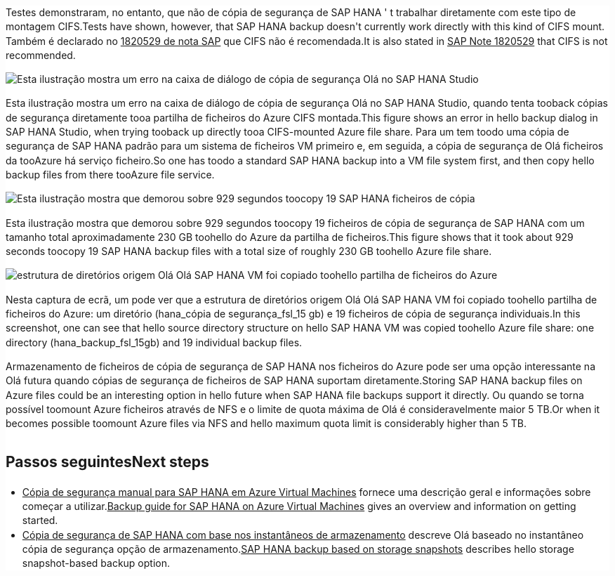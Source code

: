 <span data-ttu-id="0ab8b-228">Testes demonstraram, no entanto, que não de cópia de segurança de SAP HANA &#39; t trabalhar diretamente com este tipo de montagem CIFS.</span><span class="sxs-lookup"><span data-stu-id="0ab8b-228">Tests have shown, however, that SAP HANA backup doesn&#39;t currently work directly with this kind of CIFS mount.</span></span> <span data-ttu-id="0ab8b-229">Também é declarado no [1820529 de nota SAP](https://launchpad.support.sap.com/#/notes/1820529) que CIFS não é recomendada.</span><span class="sxs-lookup"><span data-stu-id="0ab8b-229">It is also stated in [SAP Note 1820529](https://launchpad.support.sap.com/#/notes/1820529) that CIFS is not recommended.</span></span>

![Esta ilustração mostra um erro na caixa de diálogo de cópia de segurança Olá no SAP HANA Studio](media/sap-hana-backup-file-level/image038.png)

<span data-ttu-id="0ab8b-231">Esta ilustração mostra um erro na caixa de diálogo de cópia de segurança Olá no SAP HANA Studio, quando tenta tooback cópias de segurança diretamente tooa partilha de ficheiros do Azure CIFS montada.</span><span class="sxs-lookup"><span data-stu-id="0ab8b-231">This figure shows an error in hello backup dialog in SAP HANA Studio, when trying tooback up directly tooa CIFS-mounted Azure file share.</span></span> <span data-ttu-id="0ab8b-232">Para um tem toodo uma cópia de segurança de SAP HANA padrão para um sistema de ficheiros VM primeiro e, em seguida, a cópia de segurança de Olá ficheiros da tooAzure há serviço ficheiro.</span><span class="sxs-lookup"><span data-stu-id="0ab8b-232">So one has toodo a standard SAP HANA backup into a VM file system first, and then copy hello backup files from there tooAzure file service.</span></span>

![Esta ilustração mostra que demorou sobre 929 segundos toocopy 19 SAP HANA ficheiros de cópia](media/sap-hana-backup-file-level/image039.png)

<span data-ttu-id="0ab8b-234">Esta ilustração mostra que demorou sobre 929 segundos toocopy 19 ficheiros de cópia de segurança de SAP HANA com um tamanho total aproximadamente 230 GB toohello do Azure da partilha de ficheiros.</span><span class="sxs-lookup"><span data-stu-id="0ab8b-234">This figure shows that it took about 929 seconds toocopy 19 SAP HANA backup files with a total size of roughly 230 GB toohello Azure file share.</span></span>

![estrutura de diretórios origem Olá Olá SAP HANA VM foi copiado toohello partilha de ficheiros do Azure](media/sap-hana-backup-file-level/image040.png)

<span data-ttu-id="0ab8b-236">Nesta captura de ecrã, um pode ver que a estrutura de diretórios origem Olá Olá SAP HANA VM foi copiado toohello partilha de ficheiros do Azure: um diretório (hana\_cópia de segurança\_fsl\_15 gb) e 19 ficheiros de cópia de segurança individuais.</span><span class="sxs-lookup"><span data-stu-id="0ab8b-236">In this screenshot, one can see that hello source directory structure on hello SAP HANA VM was copied toohello Azure file share: one directory (hana\_backup\_fsl\_15gb) and 19 individual backup files.</span></span>

<span data-ttu-id="0ab8b-237">Armazenamento de ficheiros de cópia de segurança de SAP HANA nos ficheiros do Azure pode ser uma opção interessante na Olá futura quando cópias de segurança de ficheiros de SAP HANA suportam diretamente.</span><span class="sxs-lookup"><span data-stu-id="0ab8b-237">Storing SAP HANA backup files on Azure files could be an interesting option in hello future when SAP HANA file backups support it directly.</span></span> <span data-ttu-id="0ab8b-238">Ou quando se torna possível toomount Azure ficheiros através de NFS e o limite de quota máxima de Olá é consideravelmente maior 5 TB.</span><span class="sxs-lookup"><span data-stu-id="0ab8b-238">Or when it becomes possible toomount Azure files via NFS and hello maximum quota limit is considerably higher than 5 TB.</span></span>

## <a name="next-steps"></a><span data-ttu-id="0ab8b-239">Passos seguintes</span><span class="sxs-lookup"><span data-stu-id="0ab8b-239">Next steps</span></span>
* <span data-ttu-id="0ab8b-240">[Cópia de segurança manual para SAP HANA em Azure Virtual Machines](sap-hana-backup-guide.md) fornece uma descrição geral e informações sobre começar a utilizar.</span><span class="sxs-lookup"><span data-stu-id="0ab8b-240">[Backup guide for SAP HANA on Azure Virtual Machines](sap-hana-backup-guide.md) gives an overview and information on getting started.</span></span>
* <span data-ttu-id="0ab8b-241">[Cópia de segurança de SAP HANA com base nos instantâneos de armazenamento](sap-hana-backup-storage-snapshots.md) descreve Olá baseado no instantâneo cópia de segurança opção de armazenamento.</span><span class="sxs-lookup"><span data-stu-id="0ab8b-241">[SAP HANA backup based on storage snapshots](sap-hana-backup-storage-snapshots.md) describes hello storage snapshot-based backup option.</span></span>